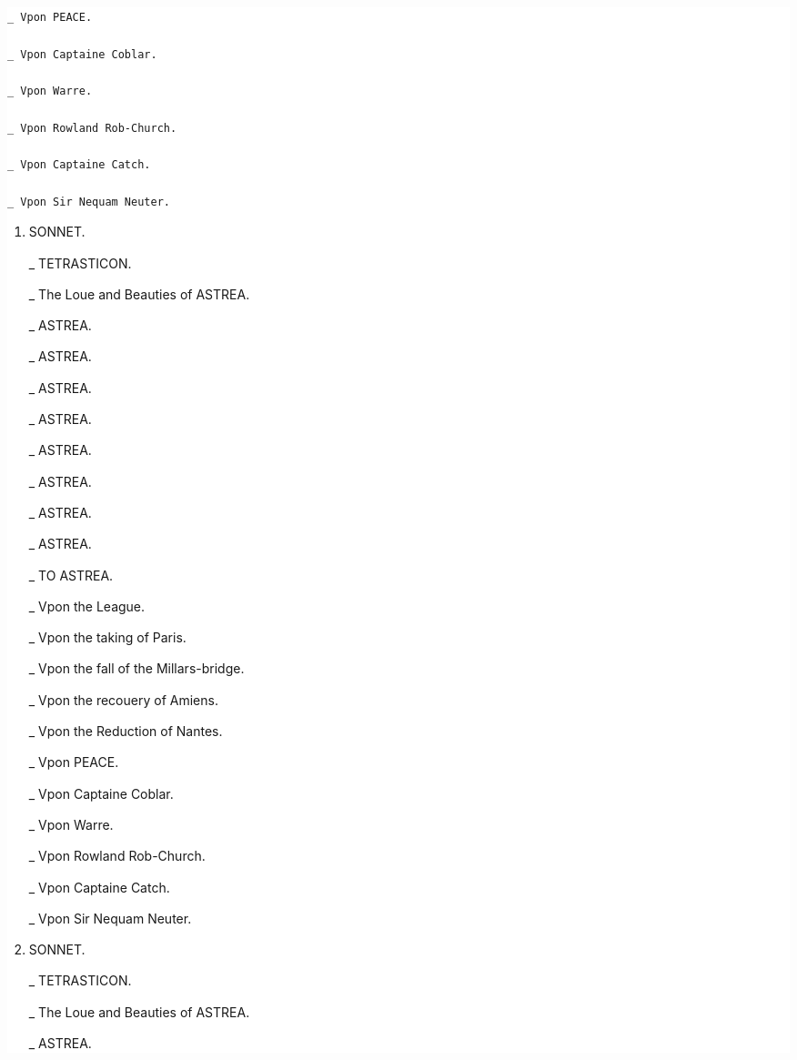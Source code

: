     _ Vpon PEACE.

    _ Vpon Captaine Coblar.

    _ Vpon Warre.

    _ Vpon Rowland Rob-Church.

    _ Vpon Captaine Catch.

    _ Vpon Sir Nequam Neuter.

1. SONNET.

    _ TETRASTICON.

    _ The Loue and Beauties of ASTREA.

    _ ASTREA.

    _ ASTREA.

    _ ASTREA.

    _ ASTREA.

    _ ASTREA.

    _ ASTREA.

    _ ASTREA.

    _ ASTREA.

    _ TO ASTREA.

    _ Vpon the League.

    _ Vpon the taking of Paris.

    _ Vpon the fall of the Millars-bridge.

    _ Vpon the recouery of Amiens.

    _ Vpon the Reduction of Nantes.

    _ Vpon PEACE.

    _ Vpon Captaine Coblar.

    _ Vpon Warre.

    _ Vpon Rowland Rob-Church.

    _ Vpon Captaine Catch.

    _ Vpon Sir Nequam Neuter.

1. SONNET.

    _ TETRASTICON.

    _ The Loue and Beauties of ASTREA.

    _ ASTREA.
